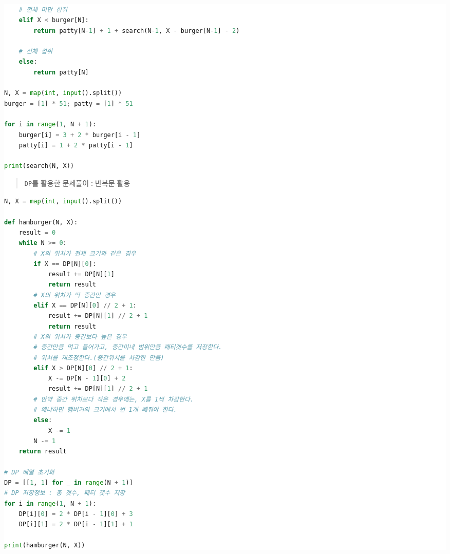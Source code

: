 ```python
    # 전체 미만 섭취
    elif X < burger[N]:
        return patty[N-1] + 1 + search(N-1, X - burger[N-1] - 2)

    # 전체 섭취
    else:
        return patty[N]

N, X = map(int, input().split())
burger = [1] * 51; patty = [1] * 51

for i in range(1, N + 1):
    burger[i] = 3 + 2 * burger[i - 1]
    patty[i] = 1 + 2 * patty[i - 1]

print(search(N, X))
```
> `DP`를 활용한 문제풀이 : 반복문 활용
```py
N, X = map(int, input().split())  

def hamburger(N, X):
    result = 0 
    while N >= 0:
        # X의 위치가 전체 크기와 같은 경우
        if X == DP[N][0]:
            result += DP[N][1]
            return result
        # X의 위치가 딱 중간인 경우
        elif X == DP[N][0] // 2 + 1: 
            result += DP[N][1] // 2 + 1  
            return result
        # X의 위치가 중간보다 높은 경우
        # 중간만큼 먹고 들어가고, 중간이내 범위만큼 패티갯수를 저장한다.
        # 위치를 재조정한다.(중간위치를 차감한 만큼)
        elif X > DP[N][0] // 2 + 1:  
            X -= DP[N - 1][0] + 2 
            result += DP[N][1] // 2 + 1  
        # 만약 중간 위치보다 작은 경우에는, X를 1씩 차감한다. 
        # 왜냐하면 햄버거의 크기에서 번 1개 빼줘야 한다.
        else: 
            X -= 1  
        N -= 1  
    return result  

# DP 배열 초기화
DP = [[1, 1] for _ in range(N + 1)]  
# DP 저장정보 : 총 갯수, 패티 갯수 저장
for i in range(1, N + 1):
    DP[i][0] = 2 * DP[i - 1][0] + 3  
    DP[i][1] = 2 * DP[i - 1][1] + 1  

print(hamburger(N, X)) 
```
